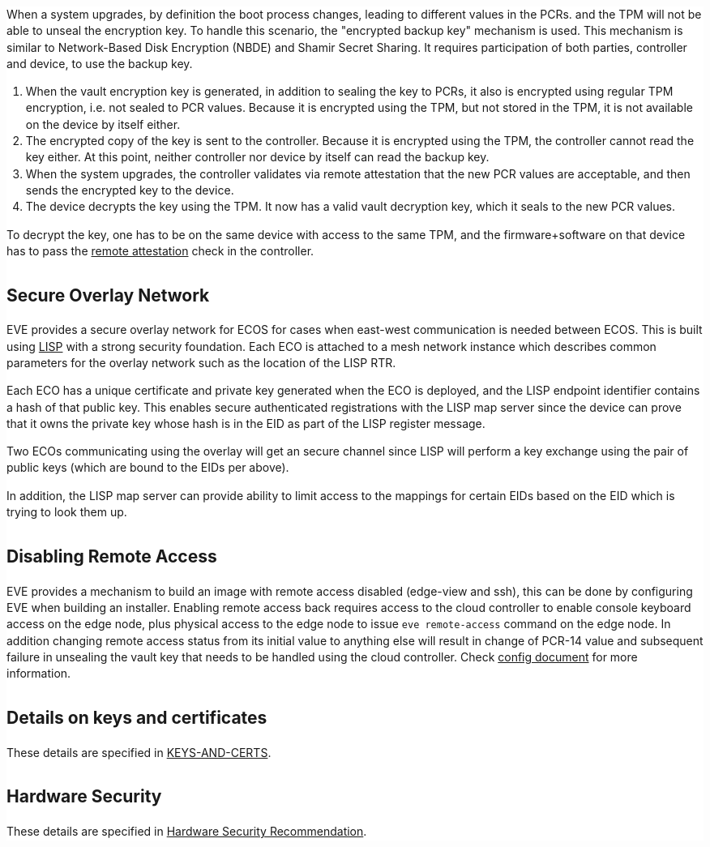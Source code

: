 When a system upgrades, by definition the boot process changes, leading to different values in the PCRs. and the TPM will not be able to unseal the encryption key.
To handle this scenario, the "encrypted backup key" mechanism is used. This mechanism is similar to Network-Based Disk Encryption (NBDE) and Shamir Secret Sharing. It
requires participation of both parties, controller and device, to use the backup key.

1. When the vault encryption key is generated, in addition to sealing the key to PCRs, it also is encrypted using regular TPM encryption, i.e. not sealed to PCR values. Because it is encrypted using the TPM, but not stored in the TPM, it is not available on the device by itself either.
1. The encrypted copy of the key is sent to the controller. Because it is encrypted using the TPM, the controller cannot read the key either. At this point, neither controller nor device by itself can read the backup key.
1. When the system upgrades, the controller validates via remote attestation that the new PCR values are acceptable, and then sends the encrypted key to the device.
1. The device decrypts the key using the TPM. It now has a valid vault decryption key, which it seals to the new PCR values.

To decrypt the key, one has to be on the same device with access to the same TPM, and the firmware+software on that device has to pass the
[remote attestation](https://wiki.lfedge.org/display/EVE/Measured+Boot+and+Remote+Attestation) check in the controller.

## Secure Overlay Network

EVE provides a secure overlay network for ECOS for cases when east-west communication is needed between ECOS. This is built using [LISP](https://tools.ietf.org/html/rfc6830) with a strong security foundation. Each ECO is attached to a mesh network instance which describes common parameters for the overlay network such as the location of the LISP RTR.

Each ECO has a unique certificate and private key generated when the ECO is deployed, and the LISP endpoint identifier contains a hash of that public key. This enables secure authenticated registrations with the LISP map server since the device can prove that it owns the private key whose hash is in the EID as part of the LISP register message.

Two ECOs communicating using the overlay will get an secure channel since LISP will perform a key exchange using the pair of public keys (which are bound to the EIDs per above).

In addition, the LISP map server can provide ability to limit access to the mappings for certain EIDs based on the EID which is trying to look them up.

## Disabling Remote Access

EVE provides a mechanism to build an image with remote access disabled (edge-view and ssh), this can be done by configuring EVE when building an installer. Enabling remote access back requires access to the cloud controller to enable console keyboard access on the edge node, plus physical access to the edge node to issue `eve remote-access` command on the edge node. In addition changing remote access status from its initial value to anything else will result in change of PCR-14 value and subsequent failure in unsealing the vault key that needs to be handled using the cloud controller. Check [config document](CONFIG.md#eve-configuration) for more information.

## Details on keys and certificates

These details are specified in [KEYS-AND-CERTS](KEYS-AND-CERTS.md).

## Hardware Security

These details are specified in [Hardware Security Recommendation](SECURITY-HARDWARE.md).
